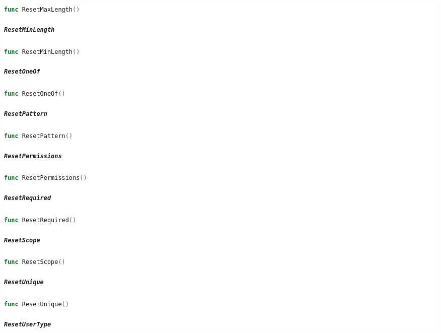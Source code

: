 ```go
func ResetMaxLength()
```

##### `ResetMinLength` <a name="ResetMinLength" id="@cdktf/provider-okta.userSchemaProperty.UserSchemaProperty.resetMinLength"></a>

```go
func ResetMinLength()
```

##### `ResetOneOf` <a name="ResetOneOf" id="@cdktf/provider-okta.userSchemaProperty.UserSchemaProperty.resetOneOf"></a>

```go
func ResetOneOf()
```

##### `ResetPattern` <a name="ResetPattern" id="@cdktf/provider-okta.userSchemaProperty.UserSchemaProperty.resetPattern"></a>

```go
func ResetPattern()
```

##### `ResetPermissions` <a name="ResetPermissions" id="@cdktf/provider-okta.userSchemaProperty.UserSchemaProperty.resetPermissions"></a>

```go
func ResetPermissions()
```

##### `ResetRequired` <a name="ResetRequired" id="@cdktf/provider-okta.userSchemaProperty.UserSchemaProperty.resetRequired"></a>

```go
func ResetRequired()
```

##### `ResetScope` <a name="ResetScope" id="@cdktf/provider-okta.userSchemaProperty.UserSchemaProperty.resetScope"></a>

```go
func ResetScope()
```

##### `ResetUnique` <a name="ResetUnique" id="@cdktf/provider-okta.userSchemaProperty.UserSchemaProperty.resetUnique"></a>

```go
func ResetUnique()
```

##### `ResetUserType` <a name="ResetUserType" id="@cdktf/provider-okta.userSchemaProperty.UserSchemaProperty.resetUserType"></a>
